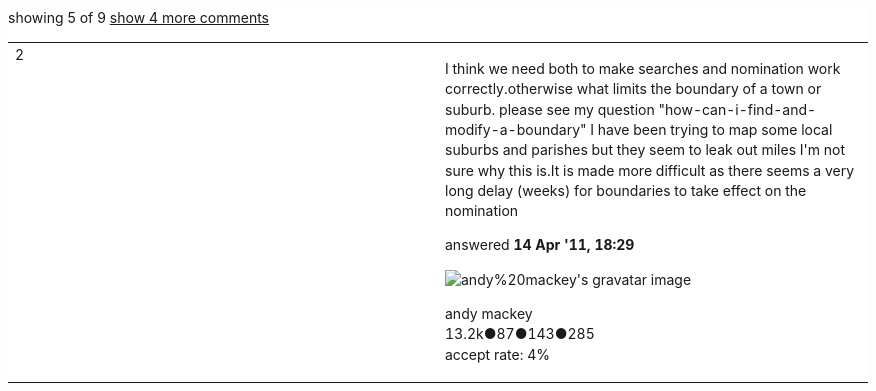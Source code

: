 </div>
<div id="comment-tools-4073" class="comment-tools">
<span class="comments-showing"> showing 5 of 9 </span> <a href="#" class="show-all-comments-link">show 4 more comments</a>
</div>
<div class="clear">
&#10;</div>
<div id="comment-4073-form-container" class="comment-form-container">
&#10;</div>
<div class="clear">
&#10;</div>
</div></td>
</tr>
</tbody>
</table>

</div>

<span id="4493"></span>

<div id="answer-container-4493" class="answer">

<table style="width:100%;">
<colgroup>
<col style="width: 50%" />
<col style="width: 50%" />
</colgroup>
<tbody>
<tr>
<td style="width: 30px; vertical-align: top"><div class="vote-buttons">
<span id="post-4493-upvote" class="ajax-command post-vote up" rel="nofollow" title="I like this post (click again to cancel)"> </span>
<div id="post-4493-score" class="post-score" title="current number of votes">
2
</div>
<span id="post-4493-downvote" class="ajax-command post-vote down" rel="nofollow" title="I dont like this post (click again to cancel)"> </span>
</div></td>
<td><div class="item-right">
<div class="answer-body">
<p>I think we need both to make searches and nomination work correctly.otherwise what limits the boundary of a town or suburb. please see my question "how-can-i-find-and-modify-a-boundary" I have been trying to map some local suburbs and parishes but they seem to leak out miles I'm not sure why this is.It is made more difficult as there seems a very long delay (weeks) for boundaries to take effect on the nomination</p>
</div>
<div class="answer-controls post-controls">
&#10;</div>
<div class="post-update-info-container">
<div class="post-update-info post-update-info-user">
<p>answered <strong>14 Apr '11, 18:29</strong></p>
<img src="https://secure.gravatar.com/avatar/efa7ca36d4499200879223dc5ad5ecac?s=32&amp;d=identicon&amp;r=g" class="gravatar" width="32" height="32" alt="andy%20mackey&#39;s gravatar image" />
<p><span>andy mackey</span><br />
<span class="score" title="13238 reputation points"><span>13.2k</span></span><span title="87 badges"><span class="badge1">●</span><span class="badgecount">87</span></span><span title="143 badges"><span class="silver">●</span><span class="badgecount">143</span></span><span title="285 badges"><span class="bronze">●</span><span class="badgecount">285</span></span><br />
<span class="accept_rate" title="Rate of the user&#39;s accepted answers">accept rate:</span> <span title="andy mackey has 37 accepted answers">4%</span></p>
</div>
</div>
<div id="comments-container-4493" class="comments-container">
<span id="4498"></span>
<div id="comment-4498" class="comment">
<div id="post-4498-score" class="comment-score">